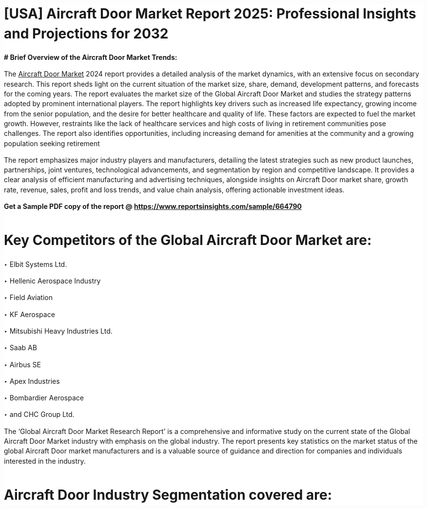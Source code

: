 # [USA] Aircraft Door Market Report 2025: Professional Insights and Projections for 2032

<strong># Brief Overview of the Aircraft Door Market Trends:</strong>

The <a href=https://www.reportsinsights.com/sample/664790>Aircraft Door Market</a> 2024 report provides a detailed analysis of the market dynamics, with an extensive focus on secondary research. This report sheds light on the current situation of the market size, share, demand, development patterns, and forecasts for the coming years. The report evaluates the market size of the Global Aircraft Door Market and studies the strategy patterns adopted by prominent international players. The report highlights key drivers such as increased life expectancy, growing income from the senior population, and the desire for better healthcare and quality of life. These factors are expected to fuel the market growth. However, restraints like the lack of healthcare services and high costs of living in retirement communities pose challenges. The report also identifies opportunities, including increasing demand for amenities at the community and a growing population seeking retirement

The report emphasizes major industry players and manufacturers, detailing the latest strategies such as new product launches, partnerships, joint ventures, technological advancements, and segmentation by region and competitive landscape. It provides a clear analysis of efficient manufacturing and advertising techniques, alongside insights on Aircraft Door market share, growth rate, revenue, sales, profit and loss trends, and value chain analysis, offering actionable investment ideas.

<strong>Get a Sample PDF copy of the report @ <a href=https://www.reportsinsights.com/sample/664790 style=color:#0000ff;>https://www.reportsinsights.com/sample/664790</a></strong>

# <strong>Key Competitors of the Global Aircraft Door Market are:</strong>

‣ Elbit Systems Ltd.

‣ Hellenic Aerospace Industry

‣ Field Aviation

‣ KF Aerospace

‣ Mitsubishi Heavy Industries Ltd.

‣ Saab AB

‣ Airbus SE

‣ Apex Industries

‣ Bombardier Aerospace

‣ and CHC Group Ltd.

The ‘Global Aircraft Door Market Research Report’ is a comprehensive and informative study on the current state of the Global Aircraft Door Market industry with emphasis on the global industry. The report presents key statistics on the market status of the global Aircraft Door market manufacturers and is a valuable source of guidance and direction for companies and individuals interested in the industry.

# <strong>Aircraft Door Industry Segmentation covered are:</strong>

